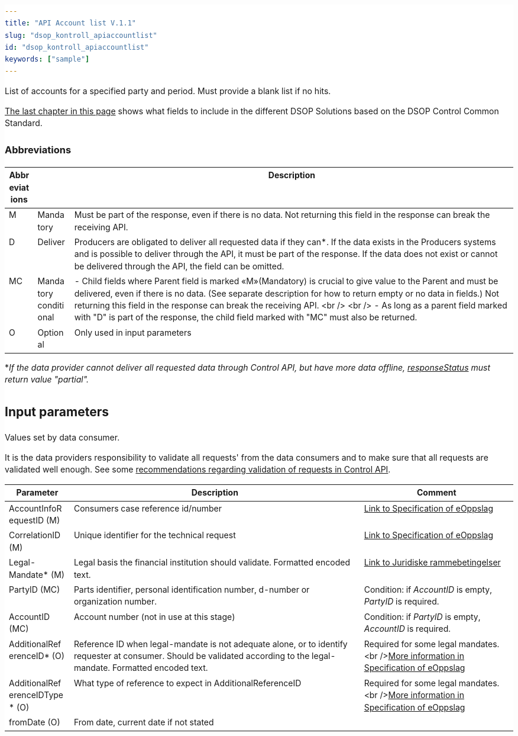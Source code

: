 ```yaml
---
title: "API Account list V.1.1"
slug: "dsop_kontroll_apiaccountlist"
id: "dsop_kontroll_apiaccountlist"
keywords: ["sample"]
---
```


List of accounts for a specified party and period. Must provide a blank list if no hits.

[The last chapter in this page](https://dokumentasjon.dsop.no/dsop_kontroll_apiaccountlist.html#use-of-the-data-model-per-DSOP-solution) shows what fields to include in the different DSOP Solutions based on the DSOP Control Common Standard.

### Abbreviations

| Abbreviations |  | Description |
| --------------- | ----------------------- | ------------------------------------------------------------------------------------------------------------------------------------------------------------------------------------------------------------------------------------------------------------------------------------------------------------------------------------------------------------------------------------------------------------------------------------------ |
| M | Mandatory | Must be part of the response, even if there is no data. Not returning this field in the response can break the receiving API. |
| D | Deliver | Producers are obligated to deliver all requested data if they can*. If the data exists in the Producers systems and is possible to deliver through the API, it must be part of the response. If the data does not exist or cannot be delivered through the API, the field can be omitted. |
| MC | Mandatory conditional | - Child fields where Parent field is marked «M»(Mandatory) is crucial to give value to the Parent and must be delivered, even if there is no data. (See separate description for how to return empty or no data in fields.) Not returning this field in the response can break the receiving API. <br \/> <br \/> - As long as a parent field marked with "D" is part of the response, the child field marked with "MC" must also be returned. |
| O | Optional | Only used in input parameters |

  **If the data provider cannot deliver all requested data through Control API, but have more data offline, [responseStatus](https://dokumentasjon.dsop.no/dsop_kontroll_apiaccountlist#responsestatus) must return value "partial".*

## Input parameters
Values set by data consumer.

It is the data providers responsibility to validate all requests' from the data consumers and to make sure that all requests are validated well enough. See some [recommendations regarding validation of requests in Control API](https://dokumentasjon.dsop.no/dsop_kontroll_validation.html).

| Parameter | Description | Comment |
| -------------------------------- | -------------------------------------------------------------------------------------------------------------------------------------------------------------------------- | ---------------------------------------------------------------------------------------------------------------------------------------------------------------------------------------------------------------------------------------- |
| AccountInfoRequestID (M) | Consumers case reference id/number | [Link to Specification of eOppslag](https://dokumentasjon.dsop.no/dsop_kontroll_specification_of_eoppslag.html#accountinforequestid) |
| CorrelationID (M) | Unique identifier for the technical request | [Link to Specification of eOppslag](https://dokumentasjon.dsop.no/dsop_kontroll_specification_of_eoppslag.html#correlationid) |
| Legal-Mandate* (M) | Legal basis the financial institution should validate. Formatted encoded text. | [Link to Juridiske rammebetingelser](https://dokumentasjon.dsop.no/dsop_kontroll_juridisk.html) |
| PartyID (MC) | Parts identifier, personal identification number, d-number or organization number. | Condition: if *AccountID* is empty, *PartyID* is required. |
| AccountID (MC) | Account number (not in use at this stage) | Condition: if *PartyID* is empty, *AccountID* is required. |
| AdditionalReferenceID*  (O) | Reference ID when legal-mandate is not adequate alone, or to identify requester at consumer. Should be validated according to the legal-mandate. Formatted encoded text. | Required for some legal mandates. <br \/>[More information in Specification of eOppslag](https://dokumentasjon.dsop.no/dsop_kontroll_specification_of_eoppslag.html#additionalreferenceidtype-and-additionalreferenceid) |
| AdditionalReferenceIDType* (O) | What type of reference to expect in AdditionalReferenceID | Required for some legal mandates. <br \/>[More information in Specification of eOppslag](https://dokumentasjon.dsop.no/dsop_kontroll_specification_of_eoppslag.html#additionalreferenceidtype-and-additionalreferenceid) |
| fromDate  (O) | From date, current date if not stated |  | | toDate (O) | To date, current date if not stated |  |

